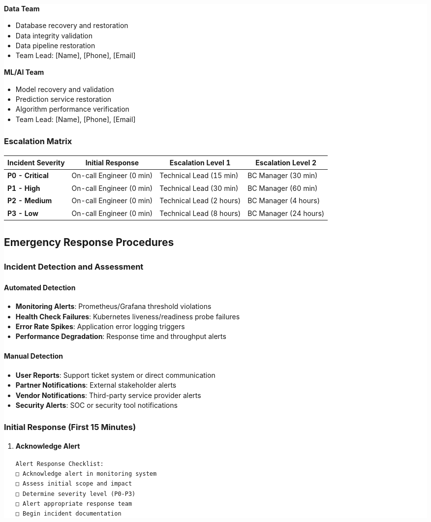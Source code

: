 **Data Team**
- Database recovery and restoration
- Data integrity validation
- Data pipeline restoration
- Team Lead: [Name], [Phone], [Email]

**ML/AI Team**
- Model recovery and validation
- Prediction service restoration
- Algorithm performance verification
- Team Lead: [Name], [Phone], [Email]

### Escalation Matrix

| Incident Severity | Initial Response | Escalation Level 1 | Escalation Level 2 |
|-------------------|------------------|-------------------|-------------------|
| **P0 - Critical** | On-call Engineer (0 min) | Technical Lead (15 min) | BC Manager (30 min) |
| **P1 - High** | On-call Engineer (0 min) | Technical Lead (30 min) | BC Manager (60 min) |
| **P2 - Medium** | On-call Engineer (0 min) | Technical Lead (2 hours) | BC Manager (4 hours) |
| **P3 - Low** | On-call Engineer (0 min) | Technical Lead (8 hours) | BC Manager (24 hours) |

## Emergency Response Procedures

### Incident Detection and Assessment

#### Automated Detection
- **Monitoring Alerts**: Prometheus/Grafana threshold violations
- **Health Check Failures**: Kubernetes liveness/readiness probe failures
- **Error Rate Spikes**: Application error logging triggers
- **Performance Degradation**: Response time and throughput alerts

#### Manual Detection
- **User Reports**: Support ticket system or direct communication
- **Partner Notifications**: External stakeholder alerts
- **Vendor Notifications**: Third-party service provider alerts
- **Security Alerts**: SOC or security tool notifications

### Initial Response (First 15 Minutes)

1. **Acknowledge Alert**
   ```
   Alert Response Checklist:
   □ Acknowledge alert in monitoring system
   □ Assess initial scope and impact
   □ Determine severity level (P0-P3)
   □ Alert appropriate response team
   □ Begin incident documentation
   ```
